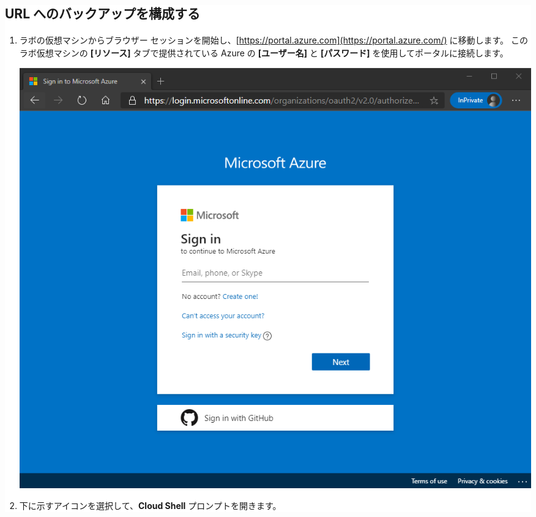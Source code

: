## <a name="configure-backup-to-url"></a>URL へのバックアップを構成する

1. ラボの仮想マシンからブラウザー セッションを開始し、[https://portal.azure.com](https://portal.azure.com/) に移動します。 このラボ仮想マシンの **[リソース]** タブで提供されている Azure の **[ユーザー名]** と **[パスワード]** を使用してポータルに接続します。

    ![Azure portal のサインイン ページのスクリーンショット](../images/dp-300-module-01-lab-01.png)

1. 下に示すアイコンを選択して、**Cloud Shell** プロンプトを開きます。
